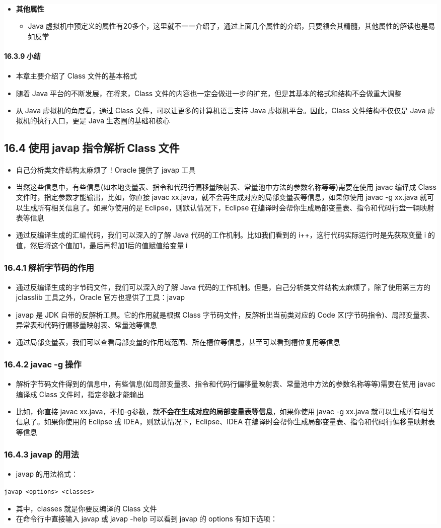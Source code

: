 - **其他属性**

  - Java 虚拟机中预定义的属性有20多个，这里就不一一介绍了，通过上面几个属性的介绍，只要领会其精髓，其他属性的解读也是易如反掌

#### 16.3.9 小结

- 本章主要介绍了 Class 文件的基本格式

- 随着 Java 平台的不断发展，在将来，Class 文件的内容也一定会做进一步的扩充，但是其基本的格式和结构不会做重大调整

- 从 Java 虚拟机的角度看，通过 Class 文件，可以让更多的计算机语言支持 Java 虚拟机平台。因此，Class 文件结构不仅仅是 Java 虚拟机的执行入口，更是 Java 生态圈的基础和核心

## 16.4 使用 javap 指令解析 Class 文件

- 自己分析类文件结构太麻烦了！Oracle 提供了 javap 工具

- 当然这些信息中，有些信息(如本地变量表、指令和代码行偏移量映射表、常量池中方法的参数名称等等)需要在使用 javac 编译成 Class 文件时，指定参数才能输出，比如，你直接 javac xx.java，就不会再生成对应的局部变量表等信息，如果你使用 javac -g xx.java 就可以生成所有相关信息了。如果你使用的是 Eclipse，则默认情况下，Eclipse 在编译时会帮你生成局部变量表、指令和代码行盘一辆映射表等信息

- 通过反编译生成的汇编代码，我们可以深入的了解 Java 代码的工作机制。比如我们看到的 i++，这行代码实际运行时是先获取变量 i 的值，然后将这个值加1，最后再将加1后的值赋值给变量 i

### 16.4.1 解析字节码的作用

- 通过反编译生成的字节码文件，我们可以深入的了解 Java 代码的工作机制。但是，自己分析类文件结构太麻烦了，除了使用第三方的 jclasslib 工具之外，Oracle 官方也提供了工具：javap

- javap 是 JDK 自带的反解析工具。它的作用就是根据 Class 字节码文件，反解析出当前类对应的 Code 区(字节码指令)、局部变量表、异常表和代码行偏移量映射表、常量池等信息

- 通过局部变量表，我们可以查看局部变量的作用域范围、所在槽位等信息，甚至可以看到槽位复用等信息

### 16.4.2 javac -g 操作

- 解析字节码文件得到的信息中，有些信息(如局部变量表、指令和代码行偏移量映射表、常量池中方法的参数名称等等)需要在使用 javac 编译成 Class 文件时，指定参数才能输出

- 比如，你直接 javac xx.java，不加-g参数，就**不会在生成对应的局部变量表等信息**，如果你使用 javac -g xx.java 就可以生成所有相关信息了。如果你使用的 Eclipse 或 IDEA，则默认情况下，Eclipse、IDEA 在编译时会帮你生成局部变量表、指令和代码行偏移量映射表等信息

### 16.4.3 javap 的用法

- javap 的用法格式：

```shell
javap <options> <classes>
```

- 其中，classes 就是你要反编译的 Class 文件
- 在命令行中直接输入 javap 或 javap -help 可以看到 javap 的 options 有如下选项：
